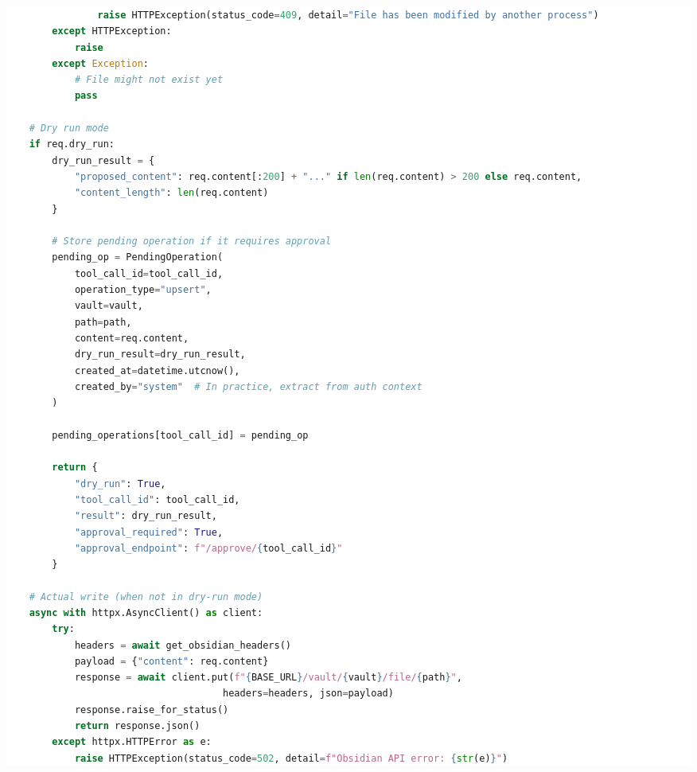 ```python
                raise HTTPException(status_code=409, detail="File has been modified by another process")
        except HTTPException:
            raise
        except Exception:
            # File might not exist yet
            pass
    
    # Dry run mode
    if req.dry_run:
        dry_run_result = {
            "proposed_content": req.content[:200] + "..." if len(req.content) > 200 else req.content,
            "content_length": len(req.content)
        }
        
        # Store pending operation if it requires approval
        pending_op = PendingOperation(
            tool_call_id=tool_call_id,
            operation_type="upsert",
            vault=vault,
            path=path,
            content=req.content,
            dry_run_result=dry_run_result,
            created_at=datetime.utcnow(),
            created_by="system"  # In practice, extract from auth context
        )
        
        pending_operations[tool_call_id] = pending_op
        
        return {
            "dry_run": True,
            "tool_call_id": tool_call_id,
            "result": dry_run_result,
            "approval_required": True,
            "approval_endpoint": f"/approve/{tool_call_id}"
        }
    
    # Actual write (when not in dry-run mode)
    async with httpx.AsyncClient() as client:
        try:
            headers = await get_obsidian_headers()
            payload = {"content": req.content}
            response = await client.put(f"{BASE_URL}/vault/{vault}/file/{path}", 
                                      headers=headers, json=payload)
            response.raise_for_status()
            return response.json()
        except httpx.HTTPError as e:
            raise HTTPException(status_code=502, detail=f"Obsidian API error: {str(e)}")
```
